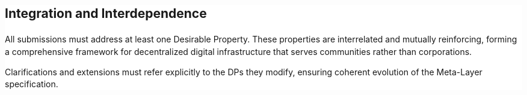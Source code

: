
## Integration and Interdependence

All submissions must address at least one Desirable Property. These properties are interrelated and mutually reinforcing, forming a comprehensive framework for decentralized digital infrastructure that serves communities rather than corporations.

Clarifications and extensions must refer explicitly to the DPs they modify, ensuring coherent evolution of the Meta-Layer specification.